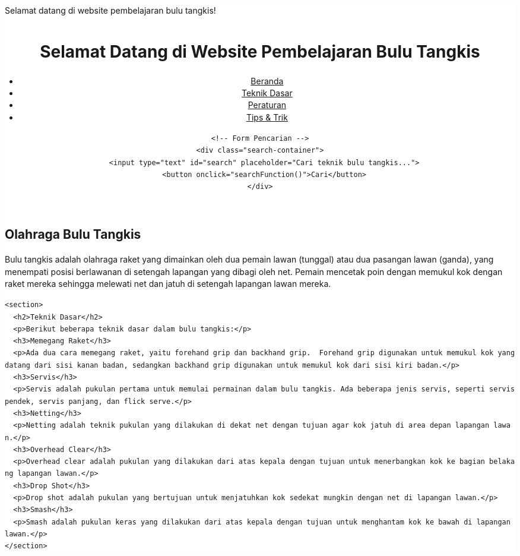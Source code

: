   <div class="marquee">Selamat datang di website pembelajaran bulu tangkis!</div>

  <header>
    <h1>Selamat Datang di Website Pembelajaran Bulu Tangkis</h1>
    <nav>
      <ul>
        <li><a href="#">Beranda</a></li>
        <li><a href="#">Teknik Dasar</a></li>
        <li><a href="#">Peraturan</a></li>
        <li><a href="#">Tips & Trik</a></li>
      </ul>
    </nav>

    <!-- Form Pencarian -->
    <div class="search-container">
      <input type="text" id="search" placeholder="Cari teknik bulu tangkis...">
      <button onclick="searchFunction()">Cari</button>
    </div>
  </header>

  <main>
    <section>
      <h2>Olahraga Bulu Tangkis</h2>
      <p>Bulu tangkis adalah olahraga raket yang dimainkan oleh dua pemain lawan (tunggal) atau dua pasangan lawan (ganda), yang menempati posisi berlawanan di setengah lapangan yang dibagi oleh net. Pemain mencetak poin dengan memukul kok dengan raket mereka sehingga melewati net dan jatuh di setengah lapangan lawan mereka.</p>
    </section>

    <section>
      <h2>Teknik Dasar</h2>
      <p>Berikut beberapa teknik dasar dalam bulu tangkis:</p>
      <h3>Memegang Raket</h3>
      <p>Ada dua cara memegang raket, yaitu forehand grip dan backhand grip.  Forehand grip digunakan untuk memukul kok yang datang dari sisi kanan badan, sedangkan backhand grip digunakan untuk memukul kok dari sisi kiri badan.</p>
      <h3>Servis</h3>
      <p>Servis adalah pukulan pertama untuk memulai permainan dalam bulu tangkis. Ada beberapa jenis servis, seperti servis pendek, servis panjang, dan flick serve.</p>
      <h3>Netting</h3>
      <p>Netting adalah teknik pukulan yang dilakukan di dekat net dengan tujuan agar kok jatuh di area depan lapangan lawan.</p>
      <h3>Overhead Clear</h3>
      <p>Overhead clear adalah pukulan yang dilakukan dari atas kepala dengan tujuan untuk menerbangkan kok ke bagian belakang lapangan lawan.</p>
      <h3>Drop Shot</h3>
      <p>Drop shot adalah pukulan yang bertujuan untuk menjatuhkan kok sedekat mungkin dengan net di lapangan lawan.</p>
      <h3>Smash</h3>
      <p>Smash adalah pukulan keras yang dilakukan dari atas kepala dengan tujuan untuk menghantam kok ke bawah di lapangan lawan.</p>
    </section>
